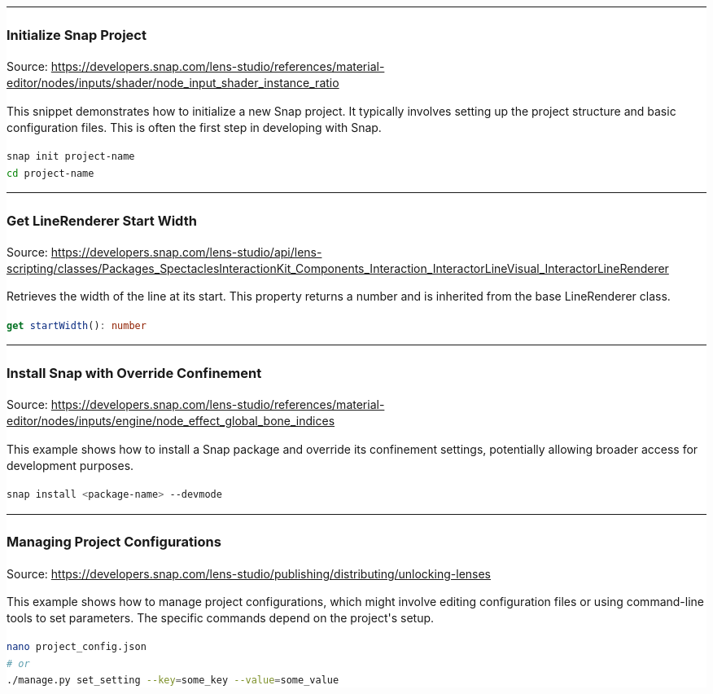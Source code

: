 --------------------------------

### Initialize Snap Project

Source: https://developers.snap.com/lens-studio/references/material-editor/nodes/inputs/shader/node_input_shader_instance_ratio

This snippet demonstrates how to initialize a new Snap project. It typically involves setting up the project structure and basic configuration files. This is often the first step in developing with Snap.

```Bash
snap init project-name
cd project-name
```

--------------------------------

### Get LineRenderer Start Width

Source: https://developers.snap.com/lens-studio/api/lens-scripting/classes/Packages_SpectaclesInteractionKit_Components_Interaction_InteractorLineVisual_InteractorLineRenderer

Retrieves the width of the line at its start. This property returns a number and is inherited from the base LineRenderer class.

```typescript
get startWidth(): number
```

--------------------------------

### Install Snap with Override Confinement

Source: https://developers.snap.com/lens-studio/references/material-editor/nodes/inputs/engine/node_effect_global_bone_indices

This example shows how to install a Snap package and override its confinement settings, potentially allowing broader access for development purposes.

```bash
snap install <package-name> --devmode
```

--------------------------------

### Managing Project Configurations

Source: https://developers.snap.com/lens-studio/publishing/distributing/unlocking-lenses

This example shows how to manage project configurations, which might involve editing configuration files or using command-line tools to set parameters. The specific commands depend on the project's setup.

```bash
nano project_config.json
# or
./manage.py set_setting --key=some_key --value=some_value
```
